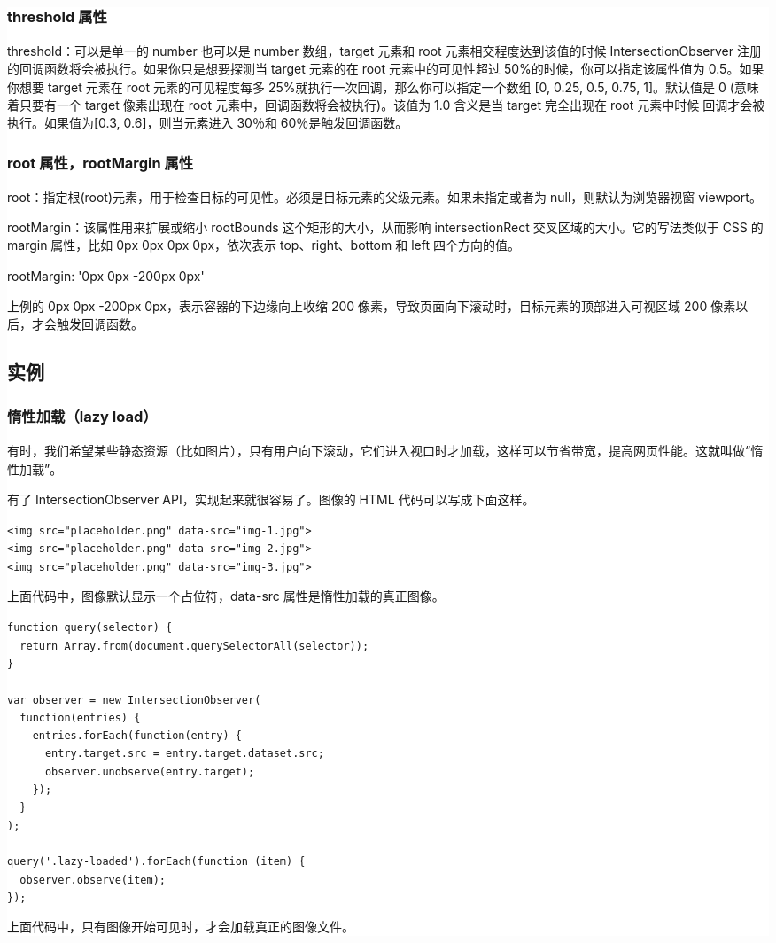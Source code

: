 ### threshold 属性

threshold：可以是单一的 number 也可以是 number 数组，target 元素和 root 元素相交程度达到该值的时候 IntersectionObserver 注册的回调函数将会被执行。如果你只是想要探测当 target 元素的在 root 元素中的可见性超过 50%的时候，你可以指定该属性值为 0.5。如果你想要 target 元素在 root 元素的可见程度每多 25%就执行一次回调，那么你可以指定一个数组 [0, 0.25, 0.5, 0.75, 1]。默认值是 0 (意味着只要有一个 target 像素出现在 root 元素中，回调函数将会被执行)。该值为 1.0 含义是当 target 完全出现在 root 元素中时候 回调才会被执行。如果值为[0.3, 0.6]，则当元素进入 30％和 60％是触发回调函数。

### root 属性，rootMargin 属性

root：指定根(root)元素，用于检查目标的可见性。必须是目标元素的父级元素。如果未指定或者为 null，则默认为浏览器视窗 viewport。

rootMargin：该属性用来扩展或缩小 rootBounds 这个矩形的大小，从而影响 intersectionRect 交叉区域的大小。它的写法类似于 CSS 的 margin 属性，比如 0px 0px 0px 0px，依次表示 top、right、bottom 和 left 四个方向的值。

rootMargin: '0px 0px -200px 0px'

上例的 0px 0px -200px 0px，表示容器的下边缘向上收缩 200 像素，导致页面向下滚动时，目标元素的顶部进入可视区域 200 像素以后，才会触发回调函数。

## 实例

### 惰性加载（lazy load）

有时，我们希望某些静态资源（比如图片），只有用户向下滚动，它们进入视口时才加载，这样可以节省带宽，提高网页性能。这就叫做“惰性加载”。

有了 IntersectionObserver API，实现起来就很容易了。图像的 HTML 代码可以写成下面这样。

```html:no-line-numbers
<img src="placeholder.png" data-src="img-1.jpg">
<img src="placeholder.png" data-src="img-2.jpg">
<img src="placeholder.png" data-src="img-3.jpg">
```

上面代码中，图像默认显示一个占位符，data-src 属性是惰性加载的真正图像。

```js:no-line-numbers
function query(selector) {
  return Array.from(document.querySelectorAll(selector));
}

var observer = new IntersectionObserver(
  function(entries) {
    entries.forEach(function(entry) {
      entry.target.src = entry.target.dataset.src;
      observer.unobserve(entry.target);
    });
  }
);

query('.lazy-loaded').forEach(function (item) {
  observer.observe(item);
});
```

上面代码中，只有图像开始可见时，才会加载真正的图像文件。
